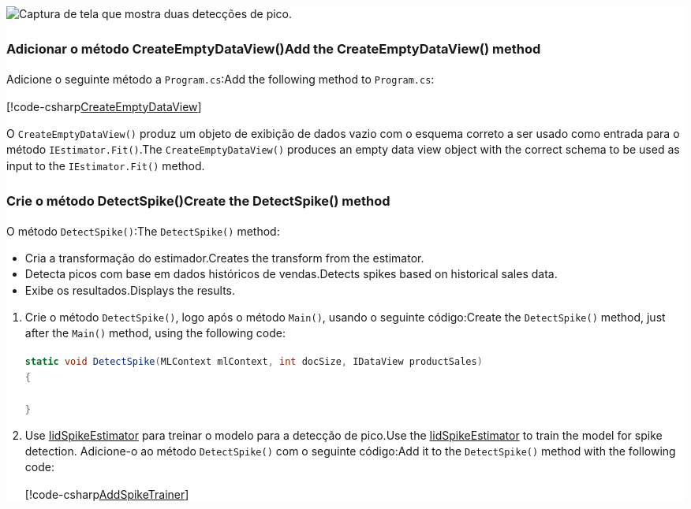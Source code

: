 ![Captura de tela que mostra duas detecções de pico.](./media/sales-anomaly-detection/two-spike-detections.png)

### <a name="add-the-createemptydataview-method"></a><span data-ttu-id="18d76-201">Adicionar o método CreateEmptyDataView()</span><span class="sxs-lookup"><span data-stu-id="18d76-201">Add the CreateEmptyDataView() method</span></span>

<span data-ttu-id="18d76-202">Adicione o seguinte método a `Program.cs`:</span><span class="sxs-lookup"><span data-stu-id="18d76-202">Add the following method to `Program.cs`:</span></span>

[!code-csharp[CreateEmptyDataView](./snippets/sales-anomaly-detection/csharp/Program.cs#CreateEmptyDataView)]

<span data-ttu-id="18d76-203">O `CreateEmptyDataView()` produz um objeto de exibição de dados vazio com o esquema correto a ser usado como entrada para o método `IEstimator.Fit()`.</span><span class="sxs-lookup"><span data-stu-id="18d76-203">The `CreateEmptyDataView()` produces an empty data view object with the correct schema to be used as input to the `IEstimator.Fit()` method.</span></span>

### <a name="create-the-detectspike-method"></a><span data-ttu-id="18d76-204">Crie o método DetectSpike()</span><span class="sxs-lookup"><span data-stu-id="18d76-204">Create the DetectSpike() method</span></span>

<span data-ttu-id="18d76-205">O método `DetectSpike()`:</span><span class="sxs-lookup"><span data-stu-id="18d76-205">The `DetectSpike()` method:</span></span>

* <span data-ttu-id="18d76-206">Cria a transformação do estimador.</span><span class="sxs-lookup"><span data-stu-id="18d76-206">Creates the transform from the estimator.</span></span>
* <span data-ttu-id="18d76-207">Detecta picos com base em dados históricos de vendas.</span><span class="sxs-lookup"><span data-stu-id="18d76-207">Detects spikes based on historical sales data.</span></span>
* <span data-ttu-id="18d76-208">Exibe os resultados.</span><span class="sxs-lookup"><span data-stu-id="18d76-208">Displays the results.</span></span>

1. <span data-ttu-id="18d76-209">Crie o método `DetectSpike()`, logo após o método `Main()`, usando o seguinte código:</span><span class="sxs-lookup"><span data-stu-id="18d76-209">Create the `DetectSpike()` method, just after the `Main()` method, using the following code:</span></span>

    ```csharp
    static void DetectSpike(MLContext mlContext, int docSize, IDataView productSales)
    {

    }
    ```

1. <span data-ttu-id="18d76-210">Use [IidSpikeEstimator](xref:Microsoft.ML.Transforms.TimeSeries.IidSpikeEstimator) para treinar o modelo para a detecção de pico.</span><span class="sxs-lookup"><span data-stu-id="18d76-210">Use the [IidSpikeEstimator](xref:Microsoft.ML.Transforms.TimeSeries.IidSpikeEstimator) to train the model for spike detection.</span></span> <span data-ttu-id="18d76-211">Adicione-o ao método `DetectSpike()` com o seguinte código:</span><span class="sxs-lookup"><span data-stu-id="18d76-211">Add it to the `DetectSpike()` method with the following code:</span></span>

    [!code-csharp[AddSpikeTrainer](./snippets/sales-anomaly-detection/csharp/Program.cs#AddSpikeTrainer)]
